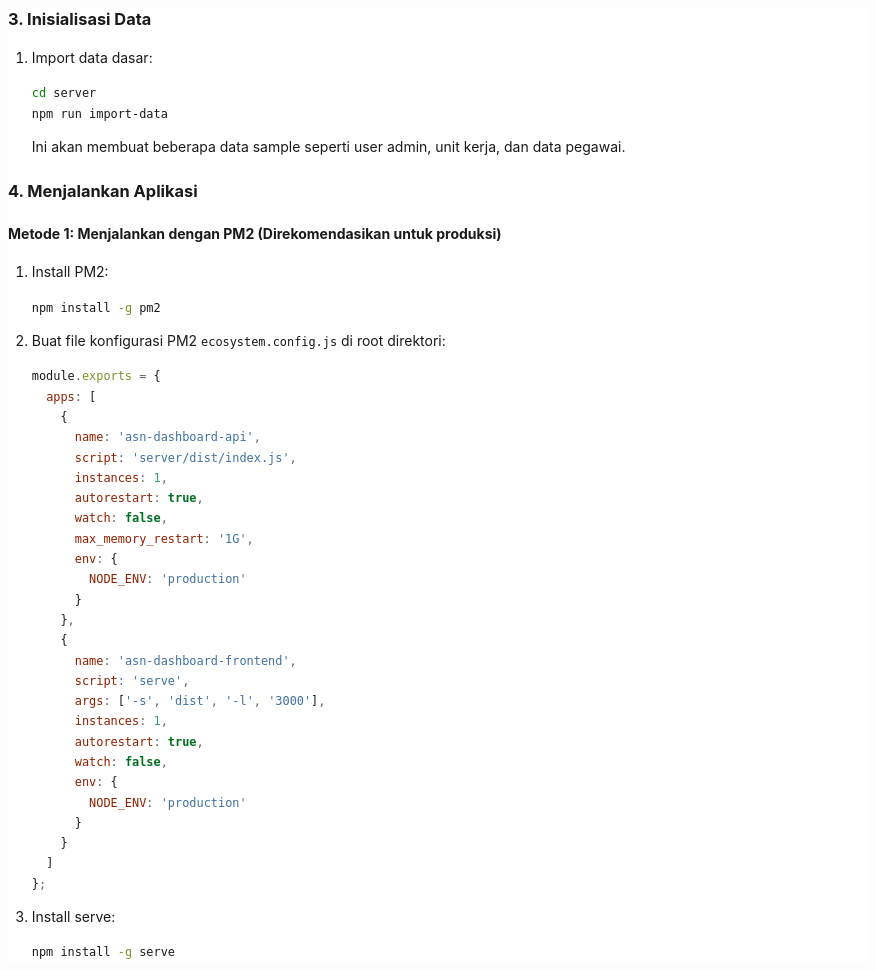 ### 3. Inisialisasi Data

1. Import data dasar:
   ```bash
   cd server
   npm run import-data
   ```
   
   Ini akan membuat beberapa data sample seperti user admin, unit kerja, dan data pegawai.

### 4. Menjalankan Aplikasi

#### Metode 1: Menjalankan dengan PM2 (Direkomendasikan untuk produksi)

1. Install PM2:
   ```bash
   npm install -g pm2
   ```

2. Buat file konfigurasi PM2 `ecosystem.config.js` di root direktori:
   ```js
   module.exports = {
     apps: [
       {
         name: 'asn-dashboard-api',
         script: 'server/dist/index.js',
         instances: 1,
         autorestart: true,
         watch: false,
         max_memory_restart: '1G',
         env: {
           NODE_ENV: 'production'
         }
       },
       {
         name: 'asn-dashboard-frontend',
         script: 'serve',
         args: ['-s', 'dist', '-l', '3000'],
         instances: 1,
         autorestart: true,
         watch: false,
         env: {
           NODE_ENV: 'production'
         }
       }
     ]
   };
   ```

3. Install serve:
   ```bash
   npm install -g serve
   ```
